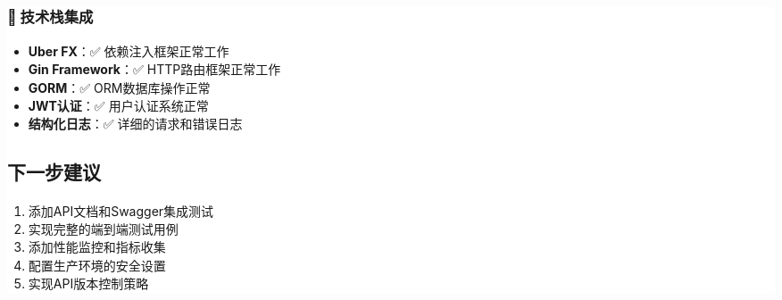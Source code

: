 ### 🔧 技术栈集成
- **Uber FX**：✅ 依赖注入框架正常工作
- **Gin Framework**：✅ HTTP路由框架正常工作
- **GORM**：✅ ORM数据库操作正常
- **JWT认证**：✅ 用户认证系统正常
- **结构化日志**：✅ 详细的请求和错误日志

## 下一步建议
1. 添加API文档和Swagger集成测试
2. 实现完整的端到端测试用例
3. 添加性能监控和指标收集
4. 配置生产环境的安全设置
5. 实现API版本控制策略
